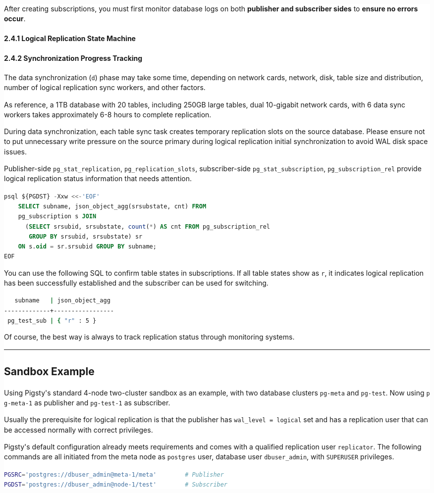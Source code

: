 After creating subscriptions, you must first monitor database logs on both **publisher and subscriber sides** to **ensure no errors occur**.

#### 2.4.1 Logical Replication State Machine

#### 2.4.2 Synchronization Progress Tracking

The data synchronization (`d`) phase may take some time, depending on network cards, network, disk, table size and distribution, number of logical replication sync workers, and other factors.

As reference, a 1TB database with 20 tables, including 250GB large tables, dual 10-gigabit network cards, with 6 data sync workers takes approximately 6-8 hours to complete replication.

During data synchronization, each table sync task creates temporary replication slots on the source database. Please ensure not to put unnecessary write pressure on the source primary during logical replication initial synchronization to avoid WAL disk space issues.

Publisher-side `pg_stat_replication`, `pg_replication_slots`, subscriber-side `pg_stat_subscription`, `pg_subscription_rel` provide logical replication status information that needs attention.

```sql
psql ${PGDST} -Xxw <<-'EOF'
    SELECT subname, json_object_agg(srsubstate, cnt) FROM
    pg_subscription s JOIN
      (SELECT srsubid, srsubstate, count(*) AS cnt FROM pg_subscription_rel 
       GROUP BY srsubid, srsubstate) sr
    ON s.oid = sr.srsubid GROUP BY subname;
EOF
```

You can use the following SQL to confirm table states in subscriptions. If all table states show as `r`, it indicates logical replication has been successfully established and the subscriber can be used for switching.

```bash
   subname   | json_object_agg
-------------+-----------------
 pg_test_sub | { "r" : 5 }
```

Of course, the best way is always to track replication status through monitoring systems.

------

## Sandbox Example

Using Pigsty's standard 4-node two-cluster sandbox as an example, with two database clusters `pg-meta` and `pg-test`. Now using `pg-meta-1` as publisher and `pg-test-1` as subscriber.

Usually the prerequisite for logical replication is that the publisher has `wal_level = logical` set and has a replication user that can be accessed normally with correct privileges.

Pigsty's default configuration already meets requirements and comes with a qualified replication user `replicator`. The following commands are all initiated from the meta node as `postgres` user, database user `dbuser_admin`, with `SUPERUSER` privileges.

```bash
PGSRC='postgres://dbuser_admin@meta-1/meta'        # Publisher
PGDST='postgres://dbuser_admin@node-1/test'        # Subscriber
```
